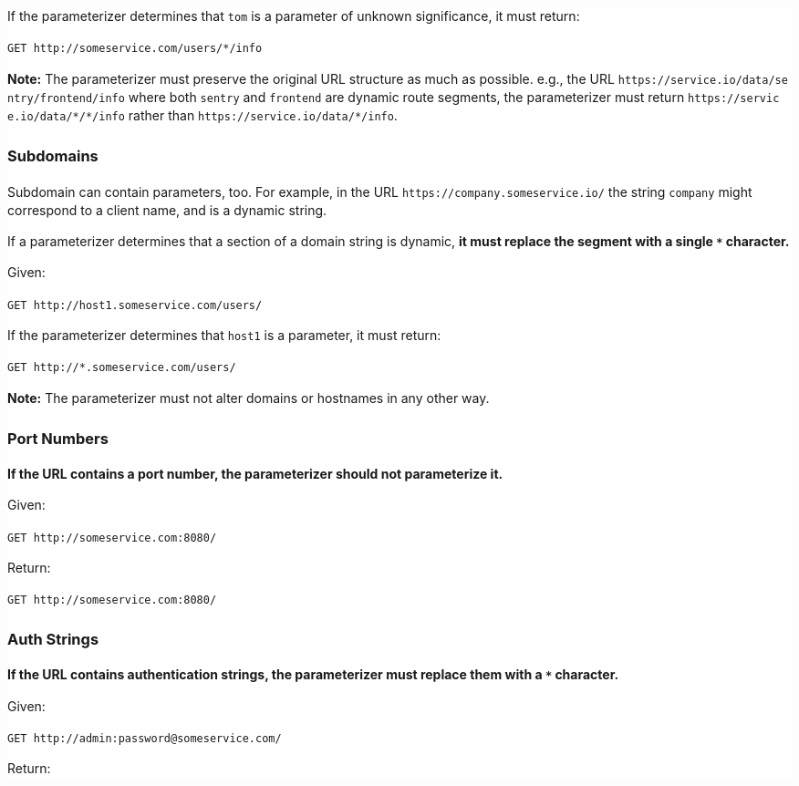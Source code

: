 If the parameterizer determines that `tom` is a parameter of unknown significance, it must return:

```
GET http://someservice.com/users/*/info
```

**Note:** The parameterizer must preserve the original URL structure as much as possible. e.g., the URL `https://service.io/data/sentry/frontend/info` where both `sentry` and `frontend` are dynamic route segments, the parameterizer must return `https://service.io/data/*/*/info` rather than `https://service.io/data/*/info`.

### Subdomains

Subdomain can contain parameters, too. For example, in the URL `https://company.someservice.io/` the string `company` might correspond to a client name, and is a dynamic string.

If a parameterizer determines that a section of a domain string is dynamic, **it must replace the segment with a single `*` character.**

Given:

```
GET http://host1.someservice.com/users/
```

If the parameterizer determines that `host1` is a parameter, it must return:

```
GET http://*.someservice.com/users/
```

**Note:** The parameterizer must not alter domains or hostnames in any other way.

### Port Numbers

**If the URL contains a port number, the parameterizer should not parameterize it.**

Given:

```
GET http://someservice.com:8080/
```

Return:

```
GET http://someservice.com:8080/
```

### Auth Strings

**If the URL contains authentication strings, the parameterizer must replace them with a `*` character.**

Given:

```
GET http://admin:password@someservice.com/
```

Return:
